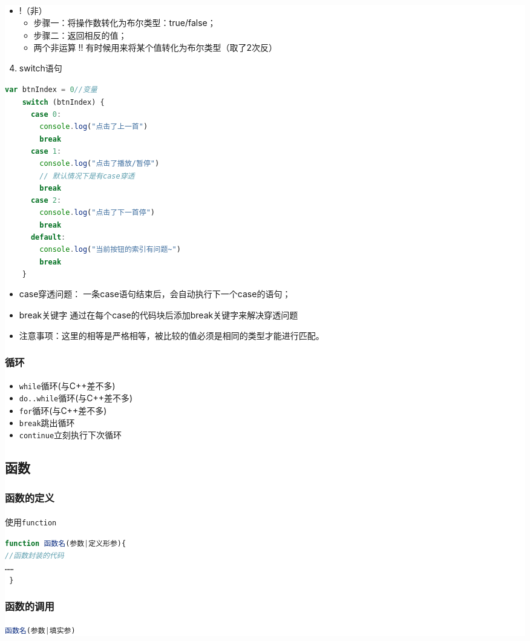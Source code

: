   ```js
  ```
* !（非）
  * 步骤一：将操作数转化为布尔类型：true/false；
  * 步骤二：返回相反的值；
  * 两个非运算 !! 有时候用来将某个值转化为布尔类型（取了2次反）

4. switch语句
```js
var btnIndex = 0//变量
    switch (btnIndex) {
      case 0:
        console.log("点击了上一首")
        break
      case 1:
        console.log("点击了播放/暂停")
        // 默认情况下是有case穿透
        break
      case 2:
        console.log("点击了下一首停")
        break
      default:
        console.log("当前按钮的索引有问题~")
        break
    }
```
* case穿透问题：
一条case语句结束后，会自动执行下一个case的语句；

* break关键字
通过在每个case的代码块后添加break关键字来解决穿透问题

* 注意事项：这里的相等是严格相等，被比较的值必须是相同的类型才能进行匹配。

### 循环
* `while`循环(与C++差不多)
* `do..while`循环(与C++差不多)
* `for`循环(与C++差不多)
* `break`跳出循环
* `continue`立刻执行下次循环


## 函数
### 函数的定义
使用`function`
```js
function 函数名(参数|定义形参){
//函数封装的代码
……
 } 
 ```
 ### 函数的调用
 ```js
 函数名(参数|填实参)
 ```
